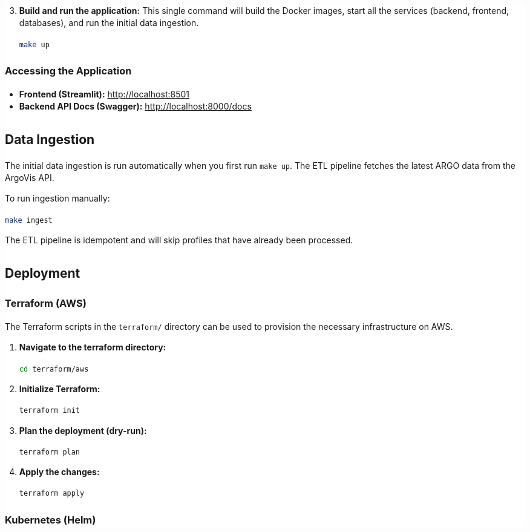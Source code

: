 3.  **Build and run the application:**
    This single command will build the Docker images, start all the services (backend, frontend, databases), and run the initial data ingestion.
    ```bash
    make up
    ```

### Accessing the Application

*   **Frontend (Streamlit):** [http://localhost:8501](http://localhost:8501)
*   **Backend API Docs (Swagger):** [http://localhost:8000/docs](http://localhost:8000/docs)

## Data Ingestion

The initial data ingestion is run automatically when you first run `make up`. The ETL pipeline fetches the latest ARGO data from the ArgoVis API.

To run ingestion manually:

```bash
make ingest
```

The ETL pipeline is idempotent and will skip profiles that have already been processed.

## Deployment

### Terraform (AWS)

The Terraform scripts in the `terraform/` directory can be used to provision the necessary infrastructure on AWS.

1.  **Navigate to the terraform directory:**
    ```bash
    cd terraform/aws
    ```

2.  **Initialize Terraform:**
    ```bash
    terraform init
    ```

3.  **Plan the deployment (dry-run):**
    ```bash
    terraform plan
    ```

4.  **Apply the changes:**
    ```bash
    terraform apply
    ```

### Kubernetes (Helm)

